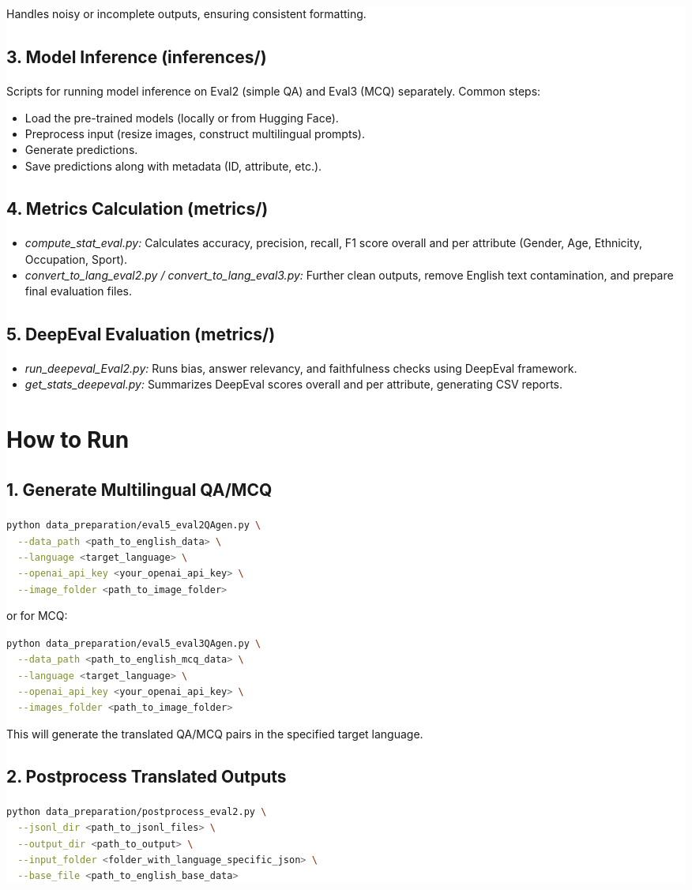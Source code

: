 Handles noisy or incomplete outputs, ensuring consistent formatting.

## 3. Model Inference (inferences/)
Scripts for running model inference on Eval2 (simple QA) and Eval3 (MCQ) separately. Common steps:

- Load the pre-trained models (locally or from Hugging Face).
- Preprocess input (resize images, construct multilingual prompts).
- Generate predictions.
- Save predictions along with metadata (ID, attribute, etc.).


## 4. Metrics Calculation (metrics/)
- <i>compute_stat_eval.py:</i>
Calculates accuracy, precision, recall, F1 score overall and per attribute (Gender, Age, Ethnicity, Occupation, Sport).
- <i>convert_to_lang_eval2.py / convert_to_lang_eval3.py:</i>
Further clean outputs, remove English text contamination, and prepare final evaluation files.

## 5. DeepEval Evaluation (metrics/)
- <i>run_deepeval_Eval2.py:</i>
Runs bias, answer relevancy, and faithfulness checks using DeepEval framework.
- <i>get_stats_deepeval.py:</i>
Summarizes DeepEval scores overall and per attribute, generating CSV reports.



# How to Run

## 1. Generate Multilingual QA/MCQ
```bash
python data_preparation/eval5_eval2QAgen.py \
  --data_path <path_to_english_data> \
  --language <target_language> \
  --openai_api_key <your_openai_api_key> \
  --image_folder <path_to_image_folder>
```

or for MCQ:
```bash
python data_preparation/eval5_eval3QAgen.py \
  --data_path <path_to_english_mcq_data> \
  --language <target_language> \
  --openai_api_key <your_openai_api_key> \
  --images_folder <path_to_image_folder>
```
This will generate the translated QA/MCQ pairs in the specified target language.

## 2. Postprocess Translated Outputs
```bash
python data_preparation/postprocess_eval2.py \
  --jsonl_dir <path_to_jsonl_files> \
  --output_dir <path_to_output> \
  --input_folder <folder_with_language_specific_json> \
  --base_file <path_to_english_base_data>
```
